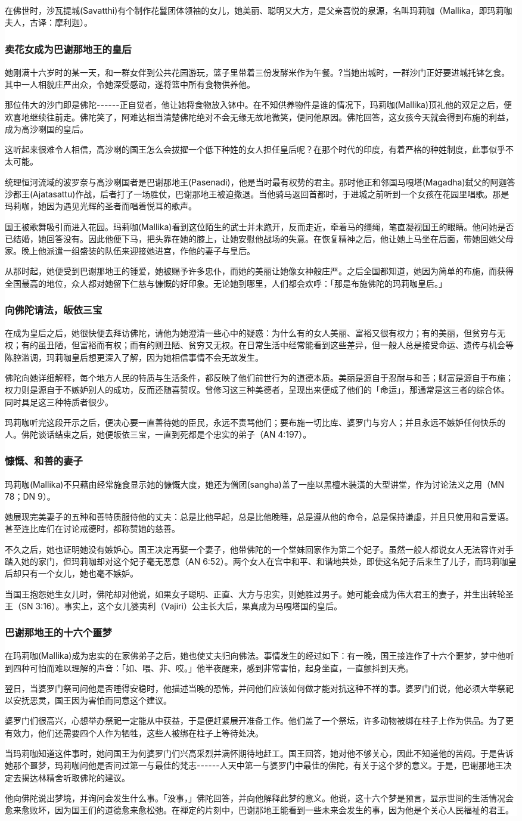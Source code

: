 在佛世时，沙瓦提城(Savatthi)有个制作花鬘团体领袖的女儿，她美丽、聪明又大方，是父亲喜悦的泉源，名叫玛莉咖（Mallika，即玛莉咖夫人，古译：摩利迦）。

### 卖花女成为巴谢那地王的皇后

她刚满十六岁时的某一天，和一群女伴到公共花园游玩，篮子里带着三份发酵米作为午餐。?当她出城时，一群沙门正好要进城托钵乞食。其中一人相貌庄严出众，令她深受感动，遂将篮中所有食物供养他。

那位伟大的沙门即是佛陀------正自觉者，他让她将食物放入钵中。在不知供养物件是谁的情况下，玛莉咖(Mallika)顶礼他的双足之后，便欢喜地继续往前走。佛陀笑了，阿难达相当清楚佛陀绝对不会无缘无故地微笑，便问他原因。佛陀回答，这女孩今天就会得到布施的利益，成为高沙喇国的皇后。

这听起来很难令人相信，高沙喇的国王怎么会拔擢一个低下种姓的女人担任皇后呢？在那个时代的印度，有着严格的种姓制度，此事似乎不太可能。

统理恒河流域的波罗奈与高沙喇国者是巴谢那地王(Pasenadi)，他是当时最有权势的君主。那时他正和邻国马嘎塔(Magadha)弑父的阿迦答沙都王(Ajatasattu)作战，后者打了一场胜仗，巴谢那地王被迫撤退。当他骑马返回首都时，于进城之前听到一个女孩在花园里唱歌。那是玛莉咖，她因为遇见光辉的圣者而唱着悦耳的歌声。

国王被歌舞吸引而进入花园。玛莉咖(Mallika)看到这位陌生的武士并未跑开，反而走近，牵着马的缰绳，笔直凝视国王的眼睛。他问她是否已结婚，她回答没有。因此他便下马，把头靠在她的膝上，让她安慰他战场的失意。在恢复精神之后，他让她上马坐在后面，带她回她父母家。晚上他派遣一组盛装的队伍来迎接她进宫，作他的妻子与皇后。

从那时起，她便受到巴谢那地王的锺爱，她被赐予许多忠仆，而她的美丽让她像女神般庄严。之后全国都知道，她因为简单的布施，而获得全国最高的地位，众人都对她留下仁慈与慷慨的好印象。无论她到哪里，人们都会欢呼：「那是布施佛陀的玛莉咖皇后。」

### 向佛陀请法，皈依三宝

在成为皇后之后，她很快便去拜访佛陀，请他为她澄清一些心中的疑惑：为什么有的女人美丽、富裕又很有权力；有的美丽，但贫穷与无权；有的虽丑陋，但富裕而有权；而有的则丑陋、贫穷又无权。在日常生活中经常能看到这些差异，但一般人总是接受命运、遗传与机会等陈腔滥调，玛莉咖皇后想更深入了解，因为她相信事情不会无故发生。

佛陀向她详细解释，每个地方人民的特质与生活条件，都反映了他们前世行为的道德本质。美丽是源自于忍耐与和善；财富是源自于布施；权力则是源自于不嫉妒别人的成功，反而还随喜赞叹。曾修习这三种美德者，呈现出来便成了他们的「命运」，那通常是这三者的综合体。同时具足这三种特质者很少。

玛莉咖听完这段开示之后，便决心要一直善待她的臣民，永远不责骂他们；要布施一切比库、婆罗门与穷人；并且永远不嫉妒任何快乐的人。佛陀谈话结束之后，她便皈依三宝，一直到死都是个忠实的弟子（AN
4:197）。

### 慷慨、和善的妻子

玛莉咖(Mallika)不只藉由经常施食显示她的慷慨大度，她还为僧团(sangha)盖了一座以黑檀木装潢的大型讲堂，作为讨论法义之用（MN
78；DN 9）。

她展现完美妻子的五种和善特质服侍他的丈夫：总是比他早起，总是比他晚睡，总是遵从他的命令，总是保持谦虚，并且只使用和言爱语。甚至连比库们在讨论戒德时，都称赞她的慈善。

不久之后，她也证明她没有嫉妒心。国王决定再娶一个妻子，他带佛陀的一个堂妹回家作为第二个妃子。虽然一般人都说女人无法容许对手踏入她的家门，但玛莉咖却对这个妃子毫无恶意（AN
6:52）。两个女人在宫中和平、和谐地共处，即使这名妃子后来生了儿子，而玛莉咖皇后却只有一个女儿，她也毫不嫉妒。

当国王抱怨她生女儿时，佛陀却对他说，如果女子聪明、正直、大方与忠实，则她胜过男子。她可能会成为伟大君王的妻子，并生出转轮圣王（SN
3:16）。事实上，这个女儿婆夷利（Vajiri）公主长大后，果真成为马嘎塔国的皇后。

### 巴谢那地王的十六个噩梦

在玛莉咖(Mallika)成为忠实的在家佛弟子之后，她也使丈夫归向佛法。事情发生的经过如下：有一晚，国王接连作了十六个噩梦，梦中他听到四种可怕而难以理解的声音：「如、喂、非、哎。」他半夜醒来，感到非常害怕，起身坐直，一直颤抖到天亮。

翌日，当婆罗门祭司问他是否睡得安稳时，他描述当晚的恐怖，并问他们应该如何做才能对抗这种不祥的事。婆罗门们说，他必须大举祭祀以安抚恶灵，国王因为害怕而同意这个建议。

婆罗门们很高兴，心想举办祭祀一定能从中获益，于是便赶紧展开准备工作。他们盖了一个祭坛，许多动物被绑在柱子上作为供品。为了更有效力，他们还需要四个人作为牺牲，这些人被绑在柱子上等待处决。

当玛莉咖知道这件事时，她问国王为何婆罗门们兴高采烈并满怀期待地赶工。国王回答，她对他不够关心，因此不知道他的苦闷。于是告诉她那个噩梦，玛莉咖问他是否问过第一与最佳的梵志------人天中第一与婆罗门中最佳的佛陀，有关于这个梦的意义。于是，巴谢那地王决定去揭达林精舍听取佛陀的建议。

他向佛陀说出梦境，并询问会发生什么事。「没事，」佛陀回答，并向他解释此梦的意义。他说，这十六个梦是预言，显示世间的生活情况会愈来愈败坏，因为国王们的道德愈来愈松弛。在禅定的片刻中，巴谢那地王能看到一些未来会发生的事，因为他是个关心人民福祉的君王。
